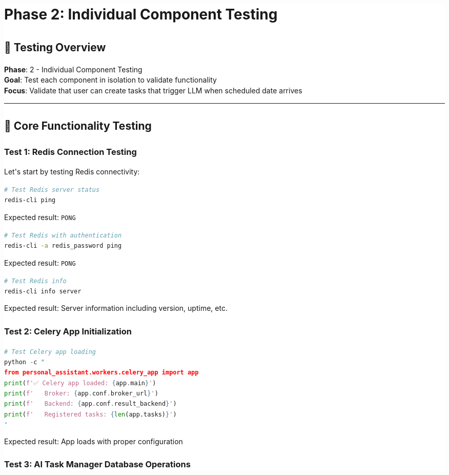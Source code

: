 # Phase 2: Individual Component Testing

## 🧪 **Testing Overview**

**Phase**: 2 - Individual Component Testing  
**Goal**: Test each component in isolation to validate functionality  
**Focus**: Validate that user can create tasks that trigger LLM when scheduled date arrives

---

## 🎯 **Core Functionality Testing**

### **Test 1: Redis Connection Testing**

Let's start by testing Redis connectivity:

```bash
# Test Redis server status
redis-cli ping
```

Expected result: `PONG`

```bash
# Test Redis with authentication
redis-cli -a redis_password ping
```

Expected result: `PONG`

```bash
# Test Redis info
redis-cli info server
```

Expected result: Server information including version, uptime, etc.

### **Test 2: Celery App Initialization**

```python
# Test Celery app loading
python -c "
from personal_assistant.workers.celery_app import app
print(f'✅ Celery app loaded: {app.main}')
print(f'   Broker: {app.conf.broker_url}')
print(f'   Backend: {app.conf.result_backend}')
print(f'   Registered tasks: {len(app.tasks)}')
"
```

Expected result: App loads with proper configuration

### **Test 3: AI Task Manager Database Operations**
